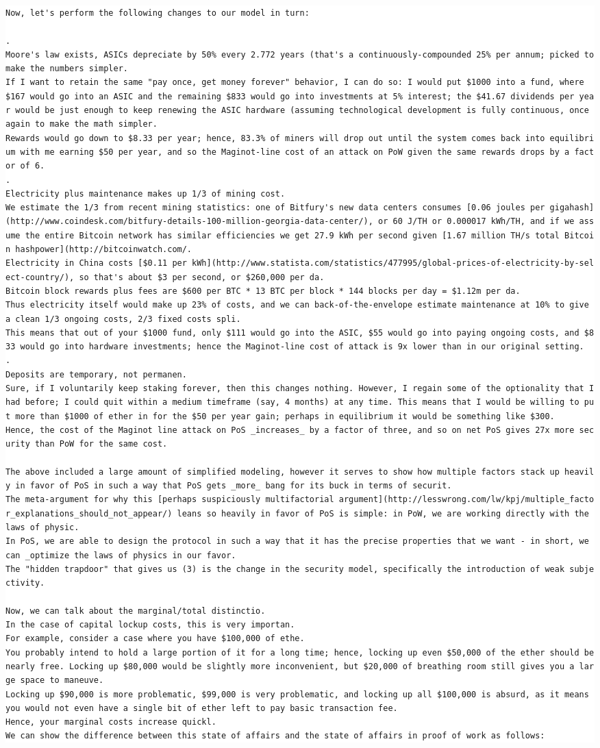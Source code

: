     Now, let's perform the following changes to our model in turn:

    .
    Moore's law exists, ASICs depreciate by 50% every 2.772 years (that's a continuously-compounded 25% per annum; picked to make the numbers simpler.
    If I want to retain the same "pay once, get money forever" behavior, I can do so: I would put $1000 into a fund, where $167 would go into an ASIC and the remaining $833 would go into investments at 5% interest; the $41.67 dividends per year would be just enough to keep renewing the ASIC hardware (assuming technological development is fully continuous, once again to make the math simpler.
    Rewards would go down to $8.33 per year; hence, 83.3% of miners will drop out until the system comes back into equilibrium with me earning $50 per year, and so the Maginot-line cost of an attack on PoW given the same rewards drops by a factor of 6.
    .
    Electricity plus maintenance makes up 1/3 of mining cost.
    We estimate the 1/3 from recent mining statistics: one of Bitfury's new data centers consumes [0.06 joules per gigahash](http://www.coindesk.com/bitfury-details-100-million-georgia-data-center/), or 60 J/TH or 0.000017 kWh/TH, and if we assume the entire Bitcoin network has similar efficiencies we get 27.9 kWh per second given [1.67 million TH/s total Bitcoin hashpower](http://bitcoinwatch.com/.
    Electricity in China costs [$0.11 per kWh](http://www.statista.com/statistics/477995/global-prices-of-electricity-by-select-country/), so that's about $3 per second, or $260,000 per da.
    Bitcoin block rewards plus fees are $600 per BTC * 13 BTC per block * 144 blocks per day = $1.12m per da.
    Thus electricity itself would make up 23% of costs, and we can back-of-the-envelope estimate maintenance at 10% to give a clean 1/3 ongoing costs, 2/3 fixed costs spli.
    This means that out of your $1000 fund, only $111 would go into the ASIC, $55 would go into paying ongoing costs, and $833 would go into hardware investments; hence the Maginot-line cost of attack is 9x lower than in our original setting.
    .
    Deposits are temporary, not permanen.
    Sure, if I voluntarily keep staking forever, then this changes nothing. However, I regain some of the optionality that I had before; I could quit within a medium timeframe (say, 4 months) at any time. This means that I would be willing to put more than $1000 of ether in for the $50 per year gain; perhaps in equilibrium it would be something like $300.
    Hence, the cost of the Maginot line attack on PoS _increases_ by a factor of three, and so on net PoS gives 27x more security than PoW for the same cost.

    The above included a large amount of simplified modeling, however it serves to show how multiple factors stack up heavily in favor of PoS in such a way that PoS gets _more_ bang for its buck in terms of securit.
    The meta-argument for why this [perhaps suspiciously multifactorial argument](http://lesswrong.com/lw/kpj/multiple_factor_explanations_should_not_appear/) leans so heavily in favor of PoS is simple: in PoW, we are working directly with the laws of physic.
    In PoS, we are able to design the protocol in such a way that it has the precise properties that we want - in short, we can _optimize the laws of physics in our favor.
    The "hidden trapdoor" that gives us (3) is the change in the security model, specifically the introduction of weak subjectivity.

    Now, we can talk about the marginal/total distinctio.
    In the case of capital lockup costs, this is very importan.
    For example, consider a case where you have $100,000 of ethe.
    You probably intend to hold a large portion of it for a long time; hence, locking up even $50,000 of the ether should be nearly free. Locking up $80,000 would be slightly more inconvenient, but $20,000 of breathing room still gives you a large space to maneuve.
    Locking up $90,000 is more problematic, $99,000 is very problematic, and locking up all $100,000 is absurd, as it means you would not even have a single bit of ether left to pay basic transaction fee.
    Hence, your marginal costs increase quickl.
    We can show the difference between this state of affairs and the state of affairs in proof of work as follows:
